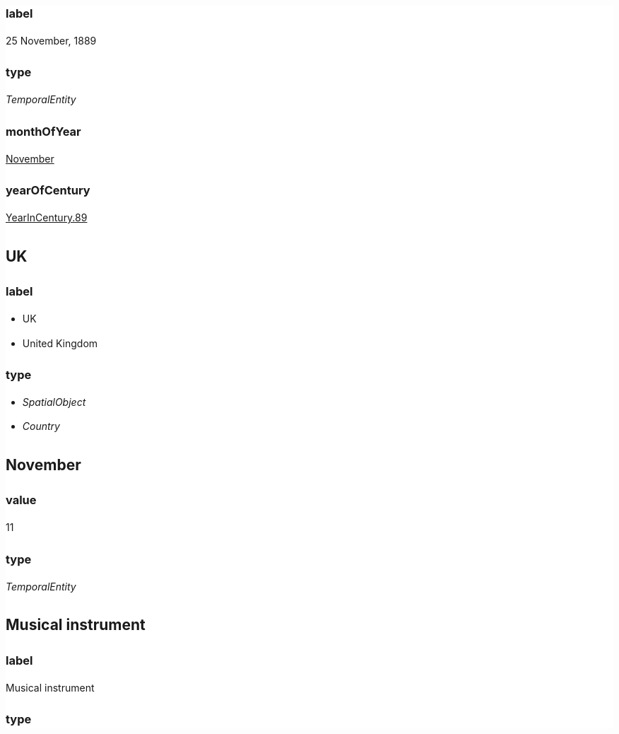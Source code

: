 ### label


25 November, 1889

### type


*TemporalEntity*

### monthOfYear


[November](#November)

### yearOfCentury


[YearInCentury.89](#YearInCentury.89)

## UK

### label

 - UK

 - United Kingdom

### type

 - *SpatialObject*

 - *Country*

## November

### value


11

### type


*TemporalEntity*

## Musical instrument

### label


Musical instrument

### type
